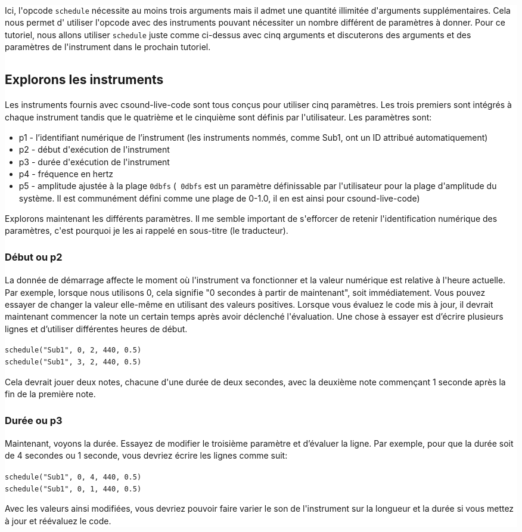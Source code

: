 Ici, l'opcode `schedule` nécessite au moins trois arguments mais il admet une quantité illimitée d'arguments supplémentaires. Cela nous permet d' utiliser l'opcode avec des instruments pouvant nécessiter un nombre différent de paramètres à donner. Pour ce tutoriel, nous allons utiliser `schedule` juste comme ci-dessus avec cinq arguments et discuterons des arguments et des paramètres de l'instrument dans le prochain tutoriel.

## Explorons les instruments 

Les instruments fournis avec csound-live-code sont tous conçus pour utiliser cinq paramètres. Les trois premiers sont intégrés à chaque instrument tandis que le quatrième et le cinquième sont définis par l'utilisateur. Les paramètres sont:

* p1 - l’identifiant numérique de l’instrument (les instruments nommés, comme Sub1, ont un ID attribué automatiquement)
* p2 - début d'exécution de l'instrument
* p3 - durée d'exécution de l'instrument
* p4 - fréquence en hertz
* p5 - amplitude ajustée à la plage `0dbfs` (` 0dbfs` est un paramètre définissable par l'utilisateur pour la plage d'amplitude du système. Il est communément défini comme une plage de 0-1.0, il en est ainsi pour csound-live-code)

Explorons maintenant les différents paramètres. Il me semble important de s'efforcer de retenir l'identification numérique des paramètres, c'est pourquoi je les ai rappelé en sous-titre (le traducteur).

### Début ou p2

La donnée de démarrage affecte le moment où l'instrument va fonctionner et la valeur numérique est relative à l'heure actuelle. Par exemple, lorsque nous utilisons 0, cela signifie "0 secondes à partir de maintenant", soit immédiatement. Vous pouvez essayer de changer la valeur elle-même en utilisant des valeurs positives. Lorsque vous évaluez le code mis à jour, il devrait maintenant commencer la note un certain temps après avoir déclenché l'évaluation. Une chose à essayer est d’écrire plusieurs lignes et d’utiliser différentes heures de début.

```csound
schedule("Sub1", 0, 2, 440, 0.5)
schedule("Sub1", 3, 2, 440, 0.5)
```

Cela devrait jouer deux notes, chacune d'une durée de deux secondes, avec la deuxième note commençant 1 seconde après la fin de la première note.

### Durée ou p3

Maintenant, voyons la durée. Essayez de modifier le troisième paramètre et d’évaluer la ligne. Par exemple, pour que la durée soit de 4 secondes ou 1 seconde, vous devriez écrire les lignes comme suit:

```csound
schedule("Sub1", 0, 4, 440, 0.5)
schedule("Sub1", 0, 1, 440, 0.5)
```
Avec les valeurs ainsi modifiées, vous devriez pouvoir faire varier le son de l'instrument sur la longueur et la durée si vous mettez à jour et réévaluez le code. 
